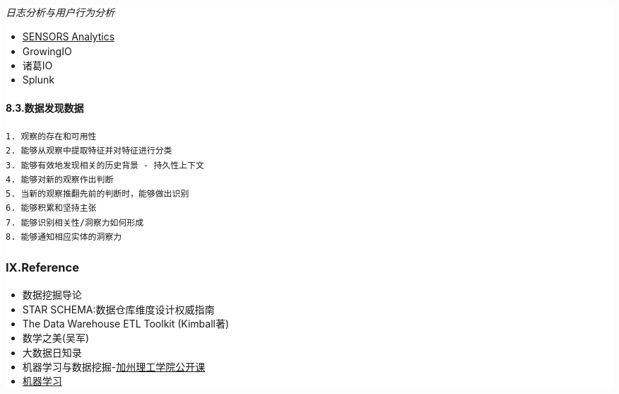 *日志分析与用户行为分析*

- [SENSORS Analytics](https://sensorsdata.cn/?ch=itjuzi)
- GrowingIO
- 诸葛IO
- Splunk

#### 8.3.数据发现数据

    1. 观察的存在和可用性
    2. 能够从观察中提取特征并对特征进行分类
    3. 能够有效地发现相关的历史背景 - 持久性上下文
    4. 能够对新的观察作出判断
    5. 当新的观察推翻先前的判断时，能够做出识别
    6. 能够积累和坚持主张
    7. 能够识别相关性/洞察力如何形成
    8. 能够通知相应实体的洞察力

### IX.Reference

- 数据挖掘导论
- STAR SCHEMA:数据仓库维度设计权威指南
- The Data Warehouse ETL Toolkit (Kimball著)
- 数学之美(吴军)
- 大数据日知录
- 机器学习与数据挖掘-[加州理工学院公开课](http://open.163.com/special/opencourse/learningfromdata.html)
- [机器学习](http://open.163.com/special/opencourse/machinelearning.html)
